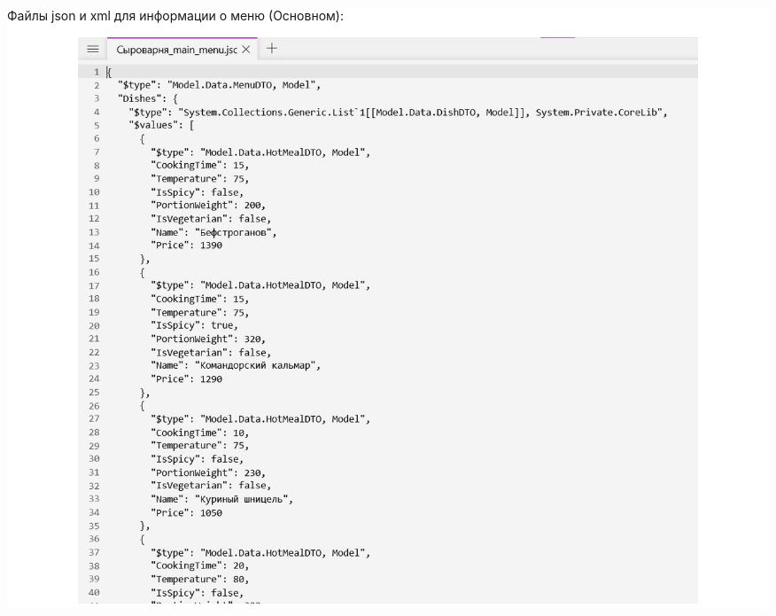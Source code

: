 Файлы json и xml для информации о меню (Основном):

<div align="center">
  <img src="images/json_меню.png" alt="" width=700>